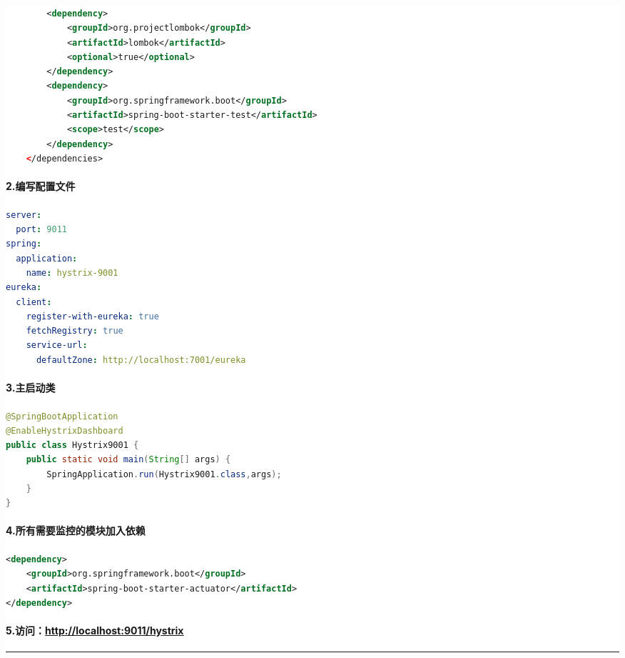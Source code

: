 ```xml
        <dependency>
            <groupId>org.projectlombok</groupId>
            <artifactId>lombok</artifactId>
            <optional>true</optional>
        </dependency>
        <dependency>
            <groupId>org.springframework.boot</groupId>
            <artifactId>spring-boot-starter-test</artifactId>
            <scope>test</scope>
        </dependency>
    </dependencies>
```

#### 2.编写配置文件

```yml
server:
  port: 9011
spring:
  application:
    name: hystrix-9001
eureka:
  client:
    register-with-eureka: true
    fetchRegistry: true
    service-url:
      defaultZone: http://localhost:7001/eureka
```

#### 3.主启动类

```java
@SpringBootApplication
@EnableHystrixDashboard
public class Hystrix9001 {
    public static void main(String[] args) {
        SpringApplication.run(Hystrix9001.class,args);
    }
}
```

#### 4.所有需要监控的模块加入依赖

```xml
<dependency>
    <groupId>org.springframework.boot</groupId>
    <artifactId>spring-boot-starter-actuator</artifactId>
</dependency>
```

#### 5.访问：[http://localhost:9011/hystrix](http://localhost:9011/hystrix)

---
